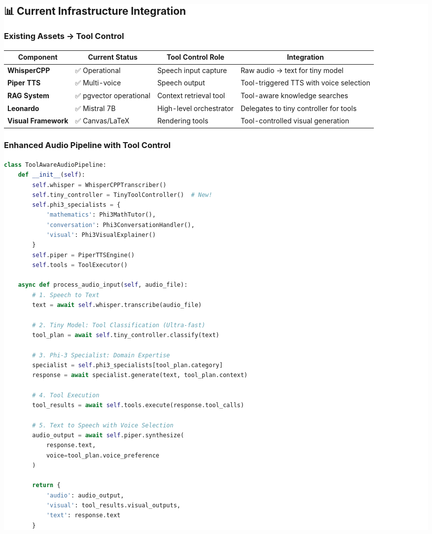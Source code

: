 ## 📊 Current Infrastructure Integration

### **Existing Assets → Tool Control**

| **Component** | **Current Status** | **Tool Control Role** | **Integration** |
|---------------|-------------------|----------------------|-----------------|
| **WhisperCPP** | ✅ Operational | Speech input capture | Raw audio → text for tiny model |
| **Piper TTS** | ✅ Multi-voice | Speech output | Tool-triggered TTS with voice selection |
| **RAG System** | ✅ pgvector operational | Context retrieval tool | Tool-aware knowledge searches |
| **Leonardo** | ✅ Mistral 7B | High-level orchestrator | Delegates to tiny controller for tools |
| **Visual Framework** | ✅ Canvas/LaTeX | Rendering tools | Tool-controlled visual generation |

### **Enhanced Audio Pipeline with Tool Control**

```python
class ToolAwareAudioPipeline:
    def __init__(self):
        self.whisper = WhisperCPPTranscriber()
        self.tiny_controller = TinyToolController()  # New!
        self.phi3_specialists = {
            'mathematics': Phi3MathTutor(),
            'conversation': Phi3ConversationHandler(),
            'visual': Phi3VisualExplainer()
        }
        self.piper = PiperTTSEngine()
        self.tools = ToolExecutor()
        
    async def process_audio_input(self, audio_file):
        # 1. Speech to Text
        text = await self.whisper.transcribe(audio_file)
        
        # 2. Tiny Model: Tool Classification (Ultra-fast)
        tool_plan = await self.tiny_controller.classify(text)
        
        # 3. Phi-3 Specialist: Domain Expertise
        specialist = self.phi3_specialists[tool_plan.category]
        response = await specialist.generate(text, tool_plan.context)
        
        # 4. Tool Execution
        tool_results = await self.tools.execute(response.tool_calls)
        
        # 5. Text to Speech with Voice Selection
        audio_output = await self.piper.synthesize(
            response.text, 
            voice=tool_plan.voice_preference
        )
        
        return {
            'audio': audio_output,
            'visual': tool_results.visual_outputs,
            'text': response.text
        }
```
